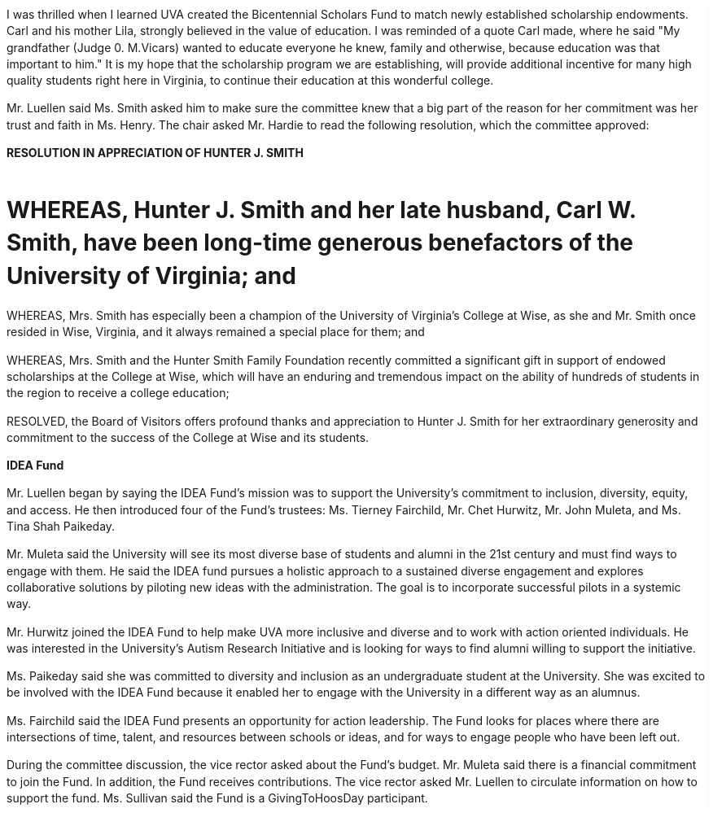 I was thrilled when I learned UVA created the Bicentennial Scholars Fund to match newly established scholarship endowments. Carl and his mother Lila, strongly believed in the value of education. I was reminded of a quote Carl made, where he said "My grandfather (Judge 0. M.Vicars) wanted to educate everyone he knew, family and otherwise, because education was that important to him." It is my hope that the scholarship program we are establishing, will provide additional incentive for many high quality students right here in Virginia, to continue their education at this wonderful college.

Mr. Luellen said Ms. Smith asked him to make sure the committee knew that a big part of the reason for her commitment was her trust and faith in Ms. Henry. The chair asked Mr. Hardie to read the following resolution, which the committee approved:

**RESOLUTION IN APPRECIATION OF HUNTER J. SMITH**

WHEREAS, Hunter J. Smith and her late husband, Carl W. Smith, have been long-time generous benefactors of the University of Virginia; and
=========================================================================================================================================

WHEREAS, Mrs. Smith has especially been a champion of the University of Virginia’s College at Wise, as she and Mr. Smith once resided in Wise, Virginia, and it always remained a special place for them; and

WHEREAS, Mrs. Smith and the Hunter Smith Family Foundation recently committed a significant gift in support of endowed scholarships at the College at Wise, which will have an enduring and tremendous impact on the ability of hundreds of students in the region to receive a college education;

RESOLVED, the Board of Visitors offers profound thanks and appreciation to Hunter J. Smith for her extraordinary generosity and commitment to the success of the College at Wise and its students.

**IDEA Fund**

Mr. Luellen began by saying the IDEA Fund’s mission was to support the University’s commitment to inclusion, diversity, equity, and access. He then introduced four of the Fund’s trustees: Ms. Tierney Fairchild, Mr. Chet Hurwitz, Mr. John Muleta, and Ms. Tina Shah Paikeday.

Mr. Muleta said the University will see its most diverse base of students and alumni in the 21st century and must find ways to engage with them. He said the IDEA fund pursues a holistic approach to a sustained diverse engagement and explores collaborative solutions by piloting new ideas with the administration. The goal is to incorporate successful pilots in a systemic way.

Mr. Hurwitz joined the IDEA Fund to help make UVA more inclusive and diverse and to work with action oriented individuals. He was interested in the University’s Autism Research Initiative and is looking for ways to find alumni willing to support the initiative.

Ms. Paikeday said she was committed to diversity and inclusion as an undergraduate student at the University. She was excited to be involved with the IDEA Fund because it enabled her to engage with the University in a different way as an alumnus.

Ms. Fairchild said the IDEA Fund presents an opportunity for action leadership. The Fund looks for places where there are intersections of time, talent, and resources between schools or ideas, and for ways to engage people who have been left out.

During the committee discussion, the vice rector asked about the Fund’s budget. Mr. Muleta said there is a financial commitment to join the Fund. In addition, the Fund receives contributions. The vice rector asked Mr. Luellen to circulate information on how to support the fund. Ms. Sullivan said the Fund is a GivingToHoosDay participant.
